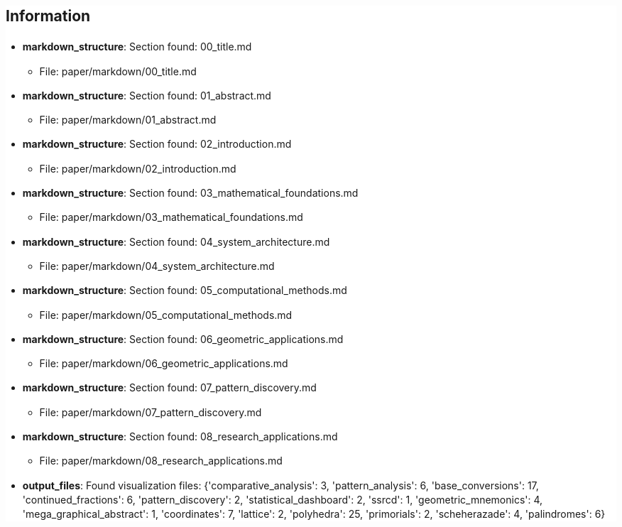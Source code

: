 ## Information

- **markdown_structure**: Section found: 00_title.md
  - File: paper/markdown/00_title.md

- **markdown_structure**: Section found: 01_abstract.md
  - File: paper/markdown/01_abstract.md

- **markdown_structure**: Section found: 02_introduction.md
  - File: paper/markdown/02_introduction.md

- **markdown_structure**: Section found: 03_mathematical_foundations.md
  - File: paper/markdown/03_mathematical_foundations.md

- **markdown_structure**: Section found: 04_system_architecture.md
  - File: paper/markdown/04_system_architecture.md

- **markdown_structure**: Section found: 05_computational_methods.md
  - File: paper/markdown/05_computational_methods.md

- **markdown_structure**: Section found: 06_geometric_applications.md
  - File: paper/markdown/06_geometric_applications.md

- **markdown_structure**: Section found: 07_pattern_discovery.md
  - File: paper/markdown/07_pattern_discovery.md

- **markdown_structure**: Section found: 08_research_applications.md
  - File: paper/markdown/08_research_applications.md

- **output_files**: Found visualization files: {'comparative_analysis': 3, 'pattern_analysis': 6, 'base_conversions': 17, 'continued_fractions': 6, 'pattern_discovery': 2, 'statistical_dashboard': 2, 'ssrcd': 1, 'geometric_mnemonics': 4, 'mega_graphical_abstract': 1, 'coordinates': 7, 'lattice': 2, 'polyhedra': 25, 'primorials': 2, 'scheherazade': 4, 'palindromes': 6}

